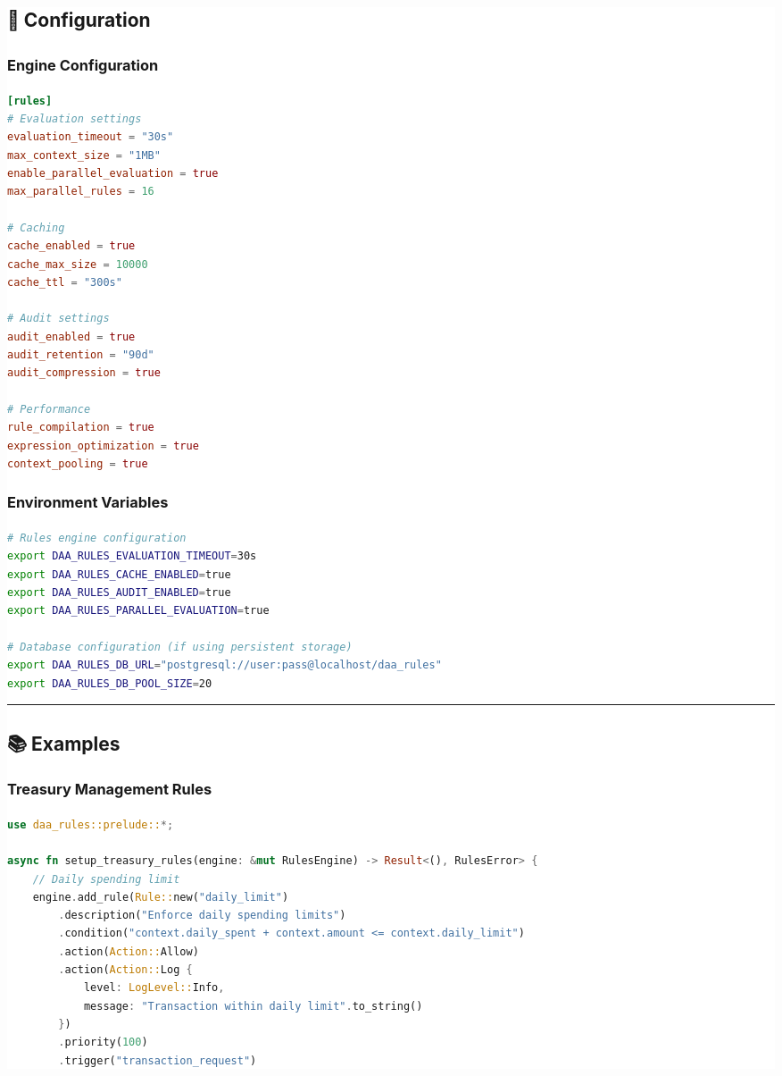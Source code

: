 
## 🔧 Configuration

### Engine Configuration

```toml
[rules]
# Evaluation settings
evaluation_timeout = "30s"
max_context_size = "1MB"
enable_parallel_evaluation = true
max_parallel_rules = 16

# Caching
cache_enabled = true
cache_max_size = 10000
cache_ttl = "300s"

# Audit settings
audit_enabled = true
audit_retention = "90d"
audit_compression = true

# Performance
rule_compilation = true
expression_optimization = true
context_pooling = true
```

### Environment Variables

```bash
# Rules engine configuration
export DAA_RULES_EVALUATION_TIMEOUT=30s
export DAA_RULES_CACHE_ENABLED=true
export DAA_RULES_AUDIT_ENABLED=true
export DAA_RULES_PARALLEL_EVALUATION=true

# Database configuration (if using persistent storage)
export DAA_RULES_DB_URL="postgresql://user:pass@localhost/daa_rules"
export DAA_RULES_DB_POOL_SIZE=20
```

---

## 📚 Examples

### Treasury Management Rules

```rust
use daa_rules::prelude::*;

async fn setup_treasury_rules(engine: &mut RulesEngine) -> Result<(), RulesError> {
    // Daily spending limit
    engine.add_rule(Rule::new("daily_limit")
        .description("Enforce daily spending limits")
        .condition("context.daily_spent + context.amount <= context.daily_limit")
        .action(Action::Allow)
        .action(Action::Log { 
            level: LogLevel::Info,
            message: "Transaction within daily limit".to_string()
        })
        .priority(100)
        .trigger("transaction_request")
```
